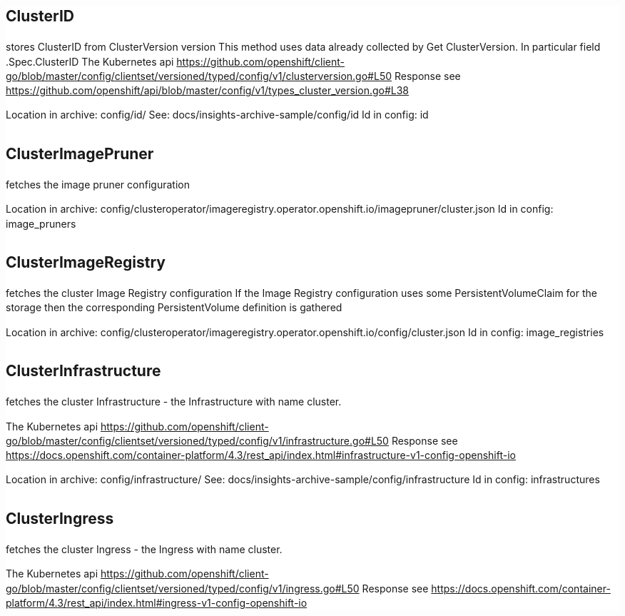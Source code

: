 
## ClusterID

stores ClusterID from ClusterVersion version
This method uses data already collected by Get ClusterVersion. In particular field .Spec.ClusterID
The Kubernetes api https://github.com/openshift/client-go/blob/master/config/clientset/versioned/typed/config/v1/clusterversion.go#L50
Response see https://github.com/openshift/api/blob/master/config/v1/types_cluster_version.go#L38

Location in archive: config/id/
See: docs/insights-archive-sample/config/id
Id in config: id


## ClusterImagePruner

fetches the image pruner configuration

Location in archive: config/clusteroperator/imageregistry.operator.openshift.io/imagepruner/cluster.json
Id in config: image_pruners


## ClusterImageRegistry

fetches the cluster Image Registry configuration
If the Image Registry configuration uses some PersistentVolumeClaim for the storage then the corresponding
PersistentVolume definition is gathered

Location in archive: config/clusteroperator/imageregistry.operator.openshift.io/config/cluster.json
Id in config: image_registries


## ClusterInfrastructure

fetches the cluster Infrastructure - the Infrastructure with name cluster.

The Kubernetes api https://github.com/openshift/client-go/blob/master/config/clientset/versioned/typed/config/v1/infrastructure.go#L50
Response see https://docs.openshift.com/container-platform/4.3/rest_api/index.html#infrastructure-v1-config-openshift-io

Location in archive: config/infrastructure/
See: docs/insights-archive-sample/config/infrastructure
Id in config: infrastructures


## ClusterIngress

fetches the cluster Ingress - the Ingress with name cluster.

The Kubernetes api https://github.com/openshift/client-go/blob/master/config/clientset/versioned/typed/config/v1/ingress.go#L50
Response see https://docs.openshift.com/container-platform/4.3/rest_api/index.html#ingress-v1-config-openshift-io
